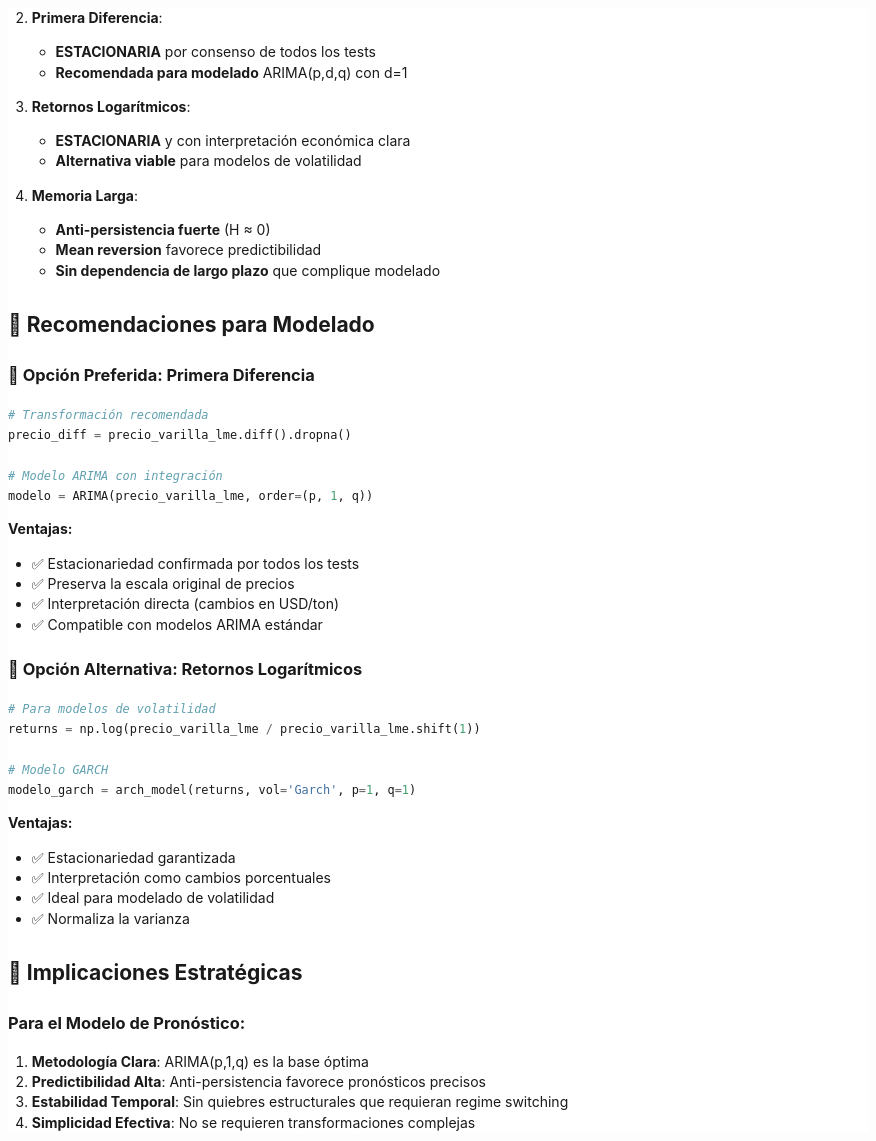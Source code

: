 2. **Primera Diferencia**:
   - **ESTACIONARIA** por consenso de todos los tests
   - **Recomendada para modelado** ARIMA(p,d,q) con d=1

3. **Retornos Logarítmicos**:
   - **ESTACIONARIA** y con interpretación económica clara
   - **Alternativa viable** para modelos de volatilidad

4. **Memoria Larga**:
   - **Anti-persistencia fuerte** (H ≈ 0)
   - **Mean reversion** favorece predictibilidad
   - **Sin dependencia de largo plazo** que complique modelado

## 🎯 Recomendaciones para Modelado

### 🥇 **Opción Preferida: Primera Diferencia**

```python
# Transformación recomendada
precio_diff = precio_varilla_lme.diff().dropna()

# Modelo ARIMA con integración
modelo = ARIMA(precio_varilla_lme, order=(p, 1, q))
```

**Ventajas:**
- ✅ Estacionariedad confirmada por todos los tests
- ✅ Preserva la escala original de precios
- ✅ Interpretación directa (cambios en USD/ton)
- ✅ Compatible con modelos ARIMA estándar

### 🥈 **Opción Alternativa: Retornos Logarítmicos**

```python
# Para modelos de volatilidad
returns = np.log(precio_varilla_lme / precio_varilla_lme.shift(1))

# Modelo GARCH
modelo_garch = arch_model(returns, vol='Garch', p=1, q=1)
```

**Ventajas:**
- ✅ Estacionariedad garantizada
- ✅ Interpretación como cambios porcentuales
- ✅ Ideal para modelado de volatilidad
- ✅ Normaliza la varianza

## 🚀 Implicaciones Estratégicas

### Para el Modelo de Pronóstico:

1. **Metodología Clara**: ARIMA(p,1,q) es la base óptima
2. **Predictibilidad Alta**: Anti-persistencia favorece pronósticos precisos
3. **Estabilidad Temporal**: Sin quiebres estructurales que requieran regime switching
4. **Simplicidad Efectiva**: No se requieren transformaciones complejas
